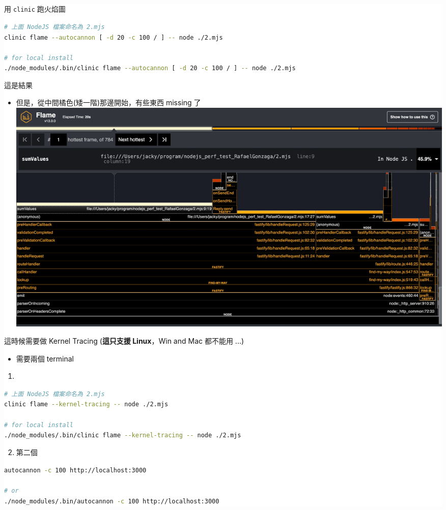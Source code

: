 
用 `clinic` 跑火焰圖

```sh
# 上面 NodeJS 檔案命名為 2.mjs
clinic flame --autocannon [ -d 20 -c 100 / ] -- node ./2.mjs

# for local install
./node_modules/.bin/clinic flame --autocannon [ -d 20 -c 100 / ] -- node ./2.mjs
```

這是結果
- 但是，從中間橘色(矮一階)那邊開始，有些東西 missing 了
![](./assets/img/RafaelGonzaga_perf_06.png)  

這時候需要做 Kernel Tracing (**這只支援 Linux**，Win and Mac 都不能用 ...)
- 需要兩個 terminal

1. 
```sh
# 上面 NodeJS 檔案命名為 2.mjs
clinic flame --kernel-tracing -- node ./2.mjs

# for local install
./node_modules/.bin/clinic flame --kernel-tracing -- node ./2.mjs
```

2. 第二個
```sh
autocannon -c 100 http://localhost:3000

# or
./node_modules/.bin/autocannon -c 100 http://localhost:3000
```
